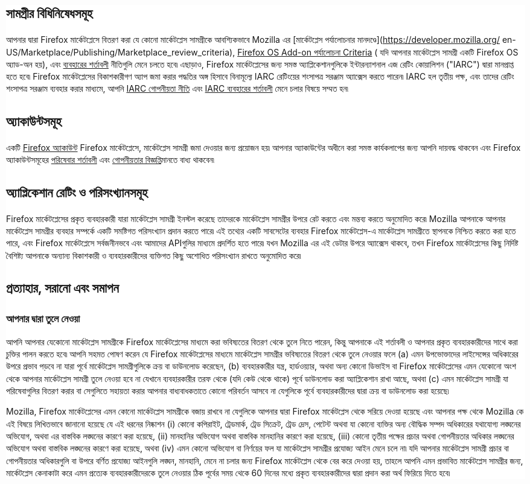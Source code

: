 
## সামগ্রীর বিধিনিষেধসমূহ

আপনার দ্বারা Firefox মার্কেটপ্লেসে বিতরণ করা যে কোনো মার্কেটপ্লেস সামগ্রীকে আবশ্যিকভাবে Mozilla এর [মার্কেটপ্লেস পর্যালোচনার মানদণ্ডে](https://developer.mozilla.org/ en-US/Marketplace/Publishing/Marketplace_review_criteria), [Firefox OS Add-on পর্যালোচনা Criteria](https://developer.mozilla.org/en-US/docs/Mozilla/Firefox_OS/Add-ons/Review_criteria) &#40; যদি আপনার মার্কেটপ্লেস সামগ্রী একটি Firefox OS অ্যাড-অন হয়&#41;, এবং [ব্যবহারের শর্তাবলী](https://www.mozilla.org/about/legal/acceptable-use) নীতিগুলি মেনে চলতে হবে৷  এছাড়াও, Firefox মার্কেটপ্লেসের জন্য সমস্ত অ্যাপ্লিকেশানগুলিকে ইন্টারন্যাশনাল এজ রেটিং কোয়ালিশন ("IARC") দ্বারা মানপ্রাপ্ত হতে হবে৷  Firefox মার্কেটপ্লেসের বিকাশকারীগণ অ্যাপ জমা করার পদ্ধতির অঙ্গ হিসাবে বিনামূল্যে IARC রেটিংয়ের শংসাপত্র সরঞ্জাম অ্যাক্সেস করতে পারেন৷  IARC হল তৃতীয় পক্ষ, এবং তাদের রেটিং শংসাপত্র সরঞ্জাম ব্যবহার করার মাধ্যমে, আপনি [IARC গোপনীয়তা নীতি](https://www.globalratings.com/IARCPRODClient/privacypolicy.aspx) এবং [IARC ব্যবহারের শর্তাবলী](https://www.globalratings.com/IARCPRODClient/termsofuse.aspx) মেনে চলার বিষয়ে সম্মত হন৷ 


## অ্যাকাউন্টসমূহ

একটি [Firefox অ্যাকাউন্ট](https:accounts.firefox.com) Firefox মার্কেটপ্লেসে, মার্কেটপ্লেস সামগ্রী জমা দেওয়ার জন্য প্রয়োজন হয়৷ আপনার অ্যাকাউন্টের অধীনে করা সমস্ত কার্যকলাপের জন্য আপনি দায়বদ্ধ থাকবেন এবং Firefox অ্যাকাউন্টসমূহের [পরিষেবার শর্তাবলী](https://www.mozilla.org/about/legal) এবং [গোপনীয়তার বিজ্ঞপ্তি](https://www.mozilla.org/privacy/firefox-cloud)মানতে বাধ্য থাকবেন৷


## অ্যাপ্লিকেশান রেটিং ও পরিসংখ্যানসমূহ

Firefox মার্কেটপ্লেসের প্রকৃত ব্যবহারকারী যারা মার্কেটপ্লেস সামগ্রী ইনস্টল করেছে তাদেরকে মার্কেটপ্লেস সামগ্রীর উপরে রেট করতে এবং মন্তব্য করতে অনুমোদিত করে৷ Mozilla আপনাকে আপনার মার্কেটপ্লেস সামগ্রীর ব্যবহার সম্পর্কে একটি সমষ্টিগত পরিসংখ্যান প্রদান করতে পারে৷ এই তথ্যের একটি সাবসেটের ব্যবহার Firefox মার্কেটপ্লেস-এ মার্কেটপ্লেস সামগ্রীতে স্থাপনকে নিশ্চিত করতে করা হতে পারে, এবং Firefox মার্কেটপ্লেসে সর্বজনীনভবে এবং আমাদের APIগুলির মাধ্যমে প্রদর্শিত হতে পারে৷ যখন Mozilla এর এই ডেটার উপরে অ্যাক্সেস থাকবে, তখন Firefox মার্কেটপ্লেসের কিছু নির্দিষ্ট বৈশিষ্ট্য আপনাকে অন্যান্য বিকাশকারী ও ব্যবহারকারীদের ব্যক্তিগত কিছু অশোধিত পরিসংখ্যান রাখতে অনুমোদিত করে৷


## প্রত্যাহার, সরানো এবং সমাপন

### আপনার দ্বারা তুলে নেওয়া

আপনি আপনার যেকোনো মার্কেটপ্লেস সামগ্রীকে Firefox মার্কেটপ্লেসের মাধ্যমে করা ভবিষ্যতের বিতরণ থেকে তুলে নিতে পারেন, কিন্তু আপনাকে এই শর্তাবলী ও আপনার প্রকৃত ব্যবহারকারীদের সাথে করা চুক্তির পালন করতে হবে৷ আপনি সহমত পোষণ করেন যে Firefox মার্কেটপ্লেসের মাধ্যমে মার্কেটপ্লেস সামগ্রীর ভবিষ্যতের বিতরণ থেকে তুলে নেওয়ার ফলে (a) এমন উপভোক্তাদের লাইসেন্সের অধিকারের উপরে প্রভাব পড়বে না যারা পূর্বে মার্কেটপ্লেস সামগ্রীগুলিকে ক্রয় বা ডাউনলোড করেছেন, (b) ব্যবহারকারীর যন্ত্র, হার্ডওয়্যার, অথবা অন্য কোনো ডিভাইস বা Firefox মার্কেটপ্লেসের এমন যেকোনো অংশ থেকে আপনার মার্কেটপ্লেস সামগ্রী তুলে নেওয়া হবে না যেখানে ব্যবহারকারীর তরফ থেকে (যদি কেউ থেকে থাকে) পূর্বে ডাউনলোড করা অ্যাপ্লিকেশান রাখা আছে, অথবা (c) এমন মার্কেটপ্লেস সামগ্রী যা পরিষেবাগুলির বিতরণ করার বা সেগুলিতে সহায়তা করার আপনার বাধ্যবাধকতাতে কোনো পরিবর্তন আসবে না যেগুলিকে পূর্বে ব্যবহারকারীদের দ্বারা ক্রয় বা ডাউনলোড করা হয়েছে৷

Mozilla, Firefox মার্কেটপ্লেসের এমন কোনো মার্কেটপ্লেস সামগ্রীকে বজায় রাখবে না যেগুলিকে আপনার দ্বারা Firefox মার্কেটপ্লেস থেকে সরিয়ে দেওয়া হয়েছে এবং আপনার পক্ষ থেকে Mozilla কে এই বিষয়ে লিখিতভাবে জানানো হয়েছে যে এই ধরনের নিষ্কাশন (i) কোনো কপিরাইট, ট্রেডমার্ক, ট্রেড সিক্রেট, ট্রেড দ্রেস, পেটেন্ট অথবা যা কোনো ব্যক্তির অন্য বৌদ্ধিক সম্পদ অধিকারের যথাযোগ্য লঙ্ঘনের অভিযোগ, অথবা এর বাস্তবিক লঙ্ঘনের কারণে করা হয়েছে, (ii) মানহানির অভিযোগ অথবা বাস্তবিক মানহানির কারণে করা হয়েছে, (iii) কোনো তৃতীয় পক্ষের প্রচার অথবা গোপনীয়তার অধিকার লঙ্ঘনের অভিযোগ অথবা বাস্তবিক লঙ্ঘনের কারণে করা হয়েছে, অথবা (iv) এমন কোনো অভিযোগ বা নির্ণয়ের ফল যা মার্কেটপ্লেস সামগ্রীর প্রযোজ্য আইন মেনে চলে না৷ যদি আপনার মার্কেটপ্লেস সামগ্রী প্রচার বা গোপনীয়তার অধিকারগুলি বা উপরে বর্ণিত প্রযোজ্য আইনগুলি লঙ্ঘন, মানহানি, মেনে না চলার জন্য Firefox মার্কেটপ্লেস থেকে বের করে দেওয়া হয়, তাহলে আপনি এমন প্রভাবিত মার্কেটপ্লেস সামগ্রীর জন্য, মার্কেটপ্লেস কেনাকাটা করে এমন প্রত্যেক ব্যবহারকারীদেরকে তুলে নেওয়ার ঠিক পূর্বের সময় থেকে 60 দিনের মধ্যে প্রকৃত ব্যবহারকারীদের দ্বারা প্রদান করা অর্থ ফিরিয়ে দিতে হবে৷

